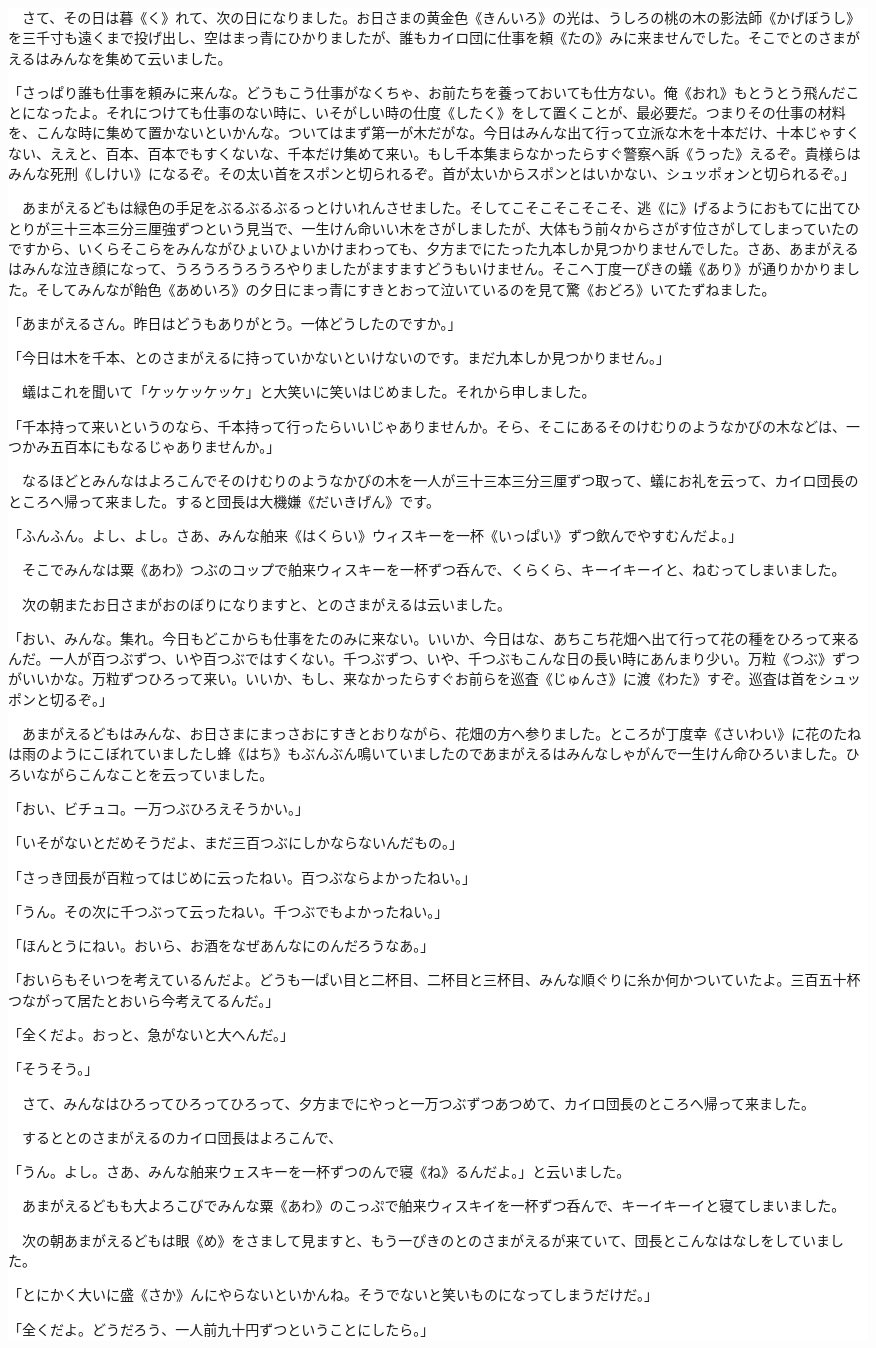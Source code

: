 　さて、その日は暮《く》れて、次の日になりました。お日さまの黄金色《きんいろ》の光は、うしろの桃の木の影法師《かげぼうし》を三千寸も遠くまで投げ出し、空はまっ青にひかりましたが、誰もカイロ団に仕事を頼《たの》みに来ませんでした。そこでとのさまがえるはみんなを集めて云いました。

「さっぱり誰も仕事を頼みに来んな。どうもこう仕事がなくちゃ、お前たちを養っておいても仕方ない。俺《おれ》もとうとう飛んだことになったよ。それにつけても仕事のない時に、いそがしい時の仕度《したく》をして置くことが、最必要だ。つまりその仕事の材料を、こんな時に集めて置かないといかんな。ついてはまず第一が木だがな。今日はみんな出て行って立派な木を十本だけ、十本じゃすくない、ええと、百本、百本でもすくないな、千本だけ集めて来い。もし千本集まらなかったらすぐ警察へ訴《うった》えるぞ。貴様らはみんな死刑《しけい》になるぞ。その太い首をスポンと切られるぞ。首が太いからスポンとはいかない、シュッポォンと切られるぞ。」

　あまがえるどもは緑色の手足をぶるぶるぶるっとけいれんさせました。そしてこそこそこそこそ、逃《に》げるようにおもてに出てひとりが三十三本三分三厘強ずつという見当で、一生けん命いい木をさがしましたが、大体もう前々からさがす位さがしてしまっていたのですから、いくらそこらをみんながひょいひょいかけまわっても、夕方までにたった九本しか見つかりませんでした。さあ、あまがえるはみんな泣き顔になって、うろうろうろうろやりましたがますますどうもいけません。そこへ丁度一ぴきの蟻《あり》が通りかかりました。そしてみんなが飴色《あめいろ》の夕日にまっ青にすきとおって泣いているのを見て驚《おどろ》いてたずねました。

「あまがえるさん。昨日はどうもありがとう。一体どうしたのですか。」

「今日は木を千本、とのさまがえるに持っていかないといけないのです。まだ九本しか見つかりません。」

　蟻はこれを聞いて「ケッケッケッケ」と大笑いに笑いはじめました。それから申しました。

「千本持って来いというのなら、千本持って行ったらいいじゃありませんか。そら、そこにあるそのけむりのようなかびの木などは、一つかみ五百本にもなるじゃありませんか。」

　なるほどとみんなはよろこんでそのけむりのようなかびの木を一人が三十三本三分三厘ずつ取って、蟻にお礼を云って、カイロ団長のところへ帰って来ました。すると団長は大機嫌《だいきげん》です。

「ふんふん。よし、よし。さあ、みんな舶来《はくらい》ウィスキーを一杯《いっぱい》ずつ飲んでやすむんだよ。」

　そこでみんなは粟《あわ》つぶのコップで舶来ウィスキーを一杯ずつ呑んで、くらくら、キーイキーイと、ねむってしまいました。

　次の朝またお日さまがおのぼりになりますと、とのさまがえるは云いました。

「おい、みんな。集れ。今日もどこからも仕事をたのみに来ない。いいか、今日はな、あちこち花畑へ出て行って花の種をひろって来るんだ。一人が百つぶずつ、いや百つぶではすくない。千つぶずつ、いや、千つぶもこんな日の長い時にあんまり少い。万粒《つぶ》ずつがいいかな。万粒ずつひろって来い。いいか、もし、来なかったらすぐお前らを巡査《じゅんさ》に渡《わた》すぞ。巡査は首をシュッポンと切るぞ。」

　あまがえるどもはみんな、お日さまにまっさおにすきとおりながら、花畑の方へ参りました。ところが丁度幸《さいわい》に花のたねは雨のようにこぼれていましたし蜂《はち》もぶんぶん鳴いていましたのであまがえるはみんなしゃがんで一生けん命ひろいました。ひろいながらこんなことを云っていました。

「おい、ビチュコ。一万つぶひろえそうかい。」

「いそがないとだめそうだよ、まだ三百つぶにしかならないんだもの。」

「さっき団長が百粒ってはじめに云ったねい。百つぶならよかったねい。」

「うん。その次に千つぶって云ったねい。千つぶでもよかったねい。」

「ほんとうにねい。おいら、お酒をなぜあんなにのんだろうなあ。」

「おいらもそいつを考えているんだよ。どうも一ぱい目と二杯目、二杯目と三杯目、みんな順ぐりに糸か何かついていたよ。三百五十杯つながって居たとおいら今考えてるんだ。」

「全くだよ。おっと、急がないと大へんだ。」

「そうそう。」

　さて、みんなはひろってひろってひろって、夕方までにやっと一万つぶずつあつめて、カイロ団長のところへ帰って来ました。

　するととのさまがえるのカイロ団長はよろこんで、

「うん。よし。さあ、みんな舶来ウェスキーを一杯ずつのんで寝《ね》るんだよ。」と云いました。

　あまがえるどもも大よろこびでみんな粟《あわ》のこっぷで舶来ウィスキイを一杯ずつ呑んで、キーイキーイと寝てしまいました。

　次の朝あまがえるどもは眼《め》をさまして見ますと、もう一ぴきのとのさまがえるが来ていて、団長とこんなはなしをしていました。

「とにかく大いに盛《さか》んにやらないといかんね。そうでないと笑いものになってしまうだけだ。」

「全くだよ。どうだろう、一人前九十円ずつということにしたら。」
